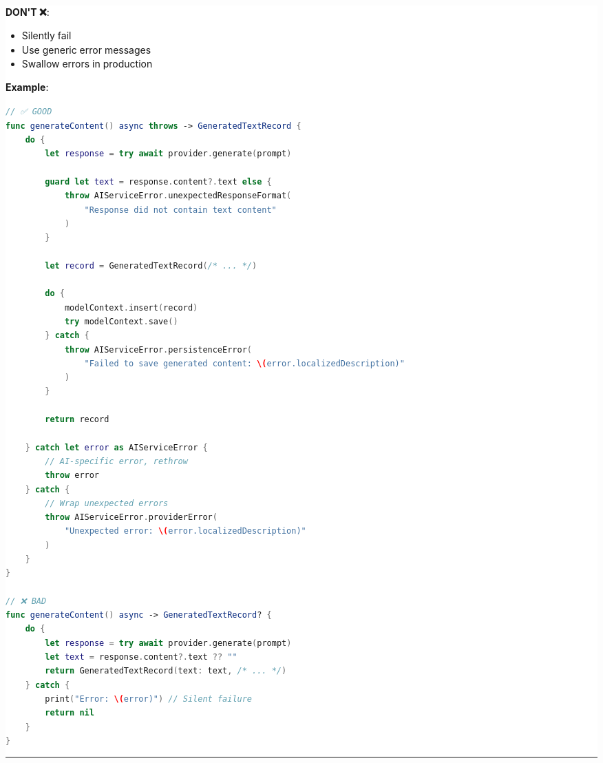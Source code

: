 **DON'T ❌**:
- Silently fail
- Use generic error messages
- Swallow errors in production

**Example**:
```swift
// ✅ GOOD
func generateContent() async throws -> GeneratedTextRecord {
    do {
        let response = try await provider.generate(prompt)

        guard let text = response.content?.text else {
            throw AIServiceError.unexpectedResponseFormat(
                "Response did not contain text content"
            )
        }

        let record = GeneratedTextRecord(/* ... */)

        do {
            modelContext.insert(record)
            try modelContext.save()
        } catch {
            throw AIServiceError.persistenceError(
                "Failed to save generated content: \(error.localizedDescription)"
            )
        }

        return record

    } catch let error as AIServiceError {
        // AI-specific error, rethrow
        throw error
    } catch {
        // Wrap unexpected errors
        throw AIServiceError.providerError(
            "Unexpected error: \(error.localizedDescription)"
        )
    }
}

// ❌ BAD
func generateContent() async -> GeneratedTextRecord? {
    do {
        let response = try await provider.generate(prompt)
        let text = response.content?.text ?? ""
        return GeneratedTextRecord(text: text, /* ... */)
    } catch {
        print("Error: \(error)") // Silent failure
        return nil
    }
}
```

---